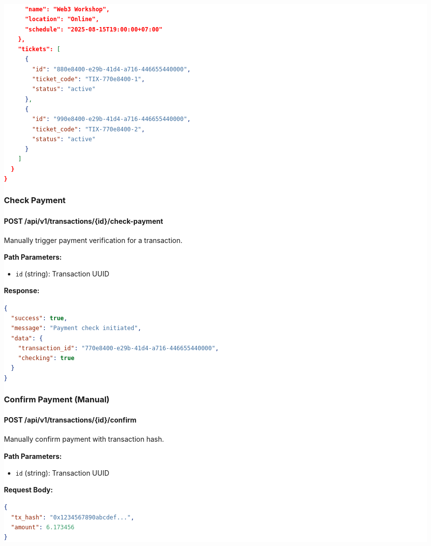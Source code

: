 ```json
      "name": "Web3 Workshop",
      "location": "Online",
      "schedule": "2025-08-15T19:00:00+07:00"
    },
    "tickets": [
      {
        "id": "880e8400-e29b-41d4-a716-446655440000",
        "ticket_code": "TIX-770e8400-1",
        "status": "active"
      },
      {
        "id": "990e8400-e29b-41d4-a716-446655440000",
        "ticket_code": "TIX-770e8400-2",
        "status": "active"
      }
    ]
  }
}
```

### Check Payment

#### POST /api/v1/transactions/{id}/check-payment

Manually trigger payment verification for a transaction.

**Path Parameters:**
- `id` (string): Transaction UUID

**Response:**
```json
{
  "success": true,
  "message": "Payment check initiated",
  "data": {
    "transaction_id": "770e8400-e29b-41d4-a716-446655440000",
    "checking": true
  }
}
```

### Confirm Payment (Manual)

#### POST /api/v1/transactions/{id}/confirm

Manually confirm payment with transaction hash.

**Path Parameters:**
- `id` (string): Transaction UUID

**Request Body:**
```json
{
  "tx_hash": "0x1234567890abcdef...",
  "amount": 6.173456
}
```
